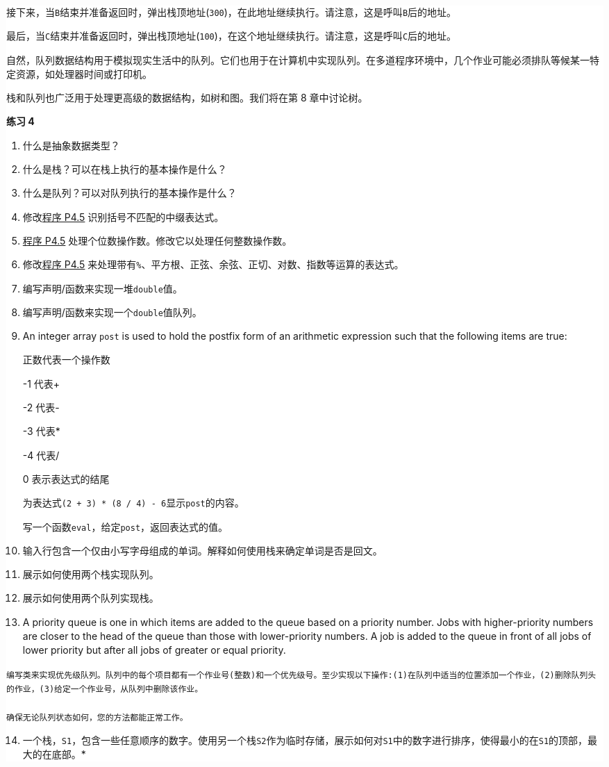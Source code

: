 接下来，当`B`结束并准备返回时，弹出栈顶地址(`300`)，在此地址继续执行。请注意，这是呼叫`B`后的地址。

最后，当`C`结束并准备返回时，弹出栈顶地址(`100`)，在这个地址继续执行。请注意，这是呼叫`C`后的地址。

自然，队列数据结构用于模拟现实生活中的队列。它们也用于在计算机中实现队列。在多道程序环境中，几个作业可能必须排队等候某一特定资源，如处理器时间或打印机。

栈和队列也广泛用于处理更高级的数据结构，如树和图。我们将在第 8 章中讨论树。

**练习 4**

1.  什么是抽象数据类型？
2.  什么是栈？可以在栈上执行的基本操作是什么？
3.  什么是队列？可以对队列执行的基本操作是什么？
4.  修改[程序 P4.5](#list5) 识别括号不匹配的中缀表达式。
5.  [程序 P4.5](#list5) 处理个位数操作数。修改它以处理任何整数操作数。
6.  修改[程序 P4.5](#list5) 来处理带有`%`、平方根、正弦、余弦、正切、对数、指数等运算的表达式。
7.  编写声明/函数来实现一堆`double`值。
8.  编写声明/函数来实现一个`double`值队列。
9.  An integer array `post` is used to hold the postfix form of an arithmetic expression such that the following items are true:

    正数代表一个操作数

    -1 代表+

    -2 代表-

    -3 代表*

    -4 代表/

    0 表示表达式的结尾

    为表达式`(2 + 3) * (8 / 4) - 6`显示`post`的内容。

    写一个函数`eval`，给定`post`，返回表达式的值。

10.  输入行包含一个仅由小写字母组成的单词。解释如何使用栈来确定单词是否是回文。
11.  展示如何使用两个栈实现队列。
12.  展示如何使用两个队列实现栈。
13.  A priority queue is one in which items are added to the queue based on a priority number. Jobs with higher-priority numbers are closer to the head of the queue than those with lower-priority numbers. A job is added to the queue in front of all jobs of lower priority but after all jobs of greater or equal priority.

    编写类来实现优先级队列。队列中的每个项目都有一个作业号(整数)和一个优先级号。至少实现以下操作:(1)在队列中适当的位置添加一个作业，(2)删除队列头的作业，(3)给定一个作业号，从队列中删除该作业。

    确保无论队列状态如何，您的方法都能正常工作。

14.  一个栈，`S1`，包含一些任意顺序的数字。使用另一个栈`S2`作为临时存储，展示如何对`S1`中的数字进行排序，使得最小的在`S1`的顶部，最大的在底部。*